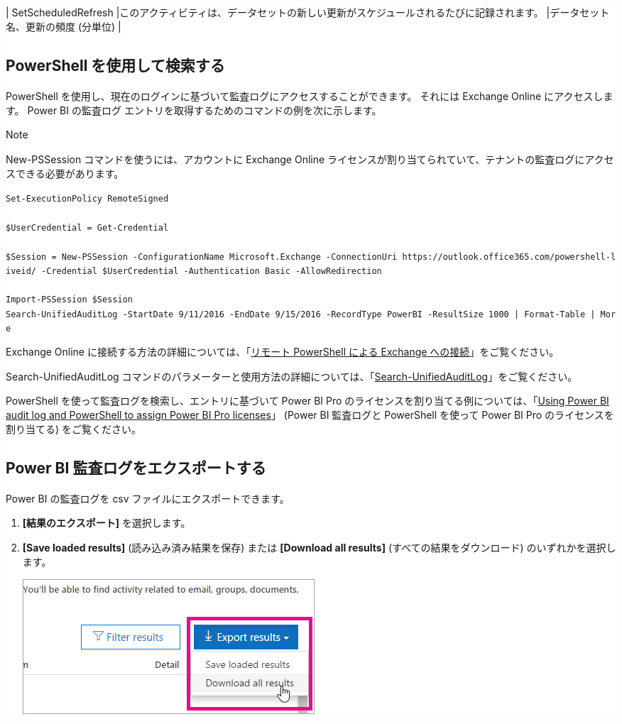 | SetScheduledRefresh |このアクティビティは、データセットの新しい更新がスケジュールされるたびに記録されます。 |データセット名、更新の頻度 (分単位) |

## <a name="using-powershell-to-search"></a>PowerShell を使用して検索する
PowerShell を使用し、現在のログインに基づいて監査ログにアクセスすることができます。 それには Exchange Online にアクセスします。 Power BI の監査ログ エントリを取得するためのコマンドの例を次に示します。

> [!NOTE]
> New-PSSession コマンドを使うには、アカウントに Exchange Online ライセンスが割り当てられていて、テナントの監査ログにアクセスできる必要があります。
> 
> 

```
Set-ExecutionPolicy RemoteSigned

$UserCredential = Get-Credential

$Session = New-PSSession -ConfigurationName Microsoft.Exchange -ConnectionUri https://outlook.office365.com/powershell-liveid/ -Credential $UserCredential -Authentication Basic -AllowRedirection

Import-PSSession $Session
Search-UnifiedAuditLog -StartDate 9/11/2016 -EndDate 9/15/2016 -RecordType PowerBI -ResultSize 1000 | Format-Table | More
```

Exchange Online に接続する方法の詳細については、「[リモート PowerShell による Exchange への接続](https://technet.microsoft.com/library/jj984289\(v=exchg.160\).aspx)」をご覧ください。

Search-UnifiedAuditLog コマンドのパラメーターと使用方法の詳細については、「[Search-UnifiedAuditLog](https://technet.microsoft.com/library/mt238501\(v=exchg.160\).aspx)」をご覧ください。

PowerShell を使って監査ログを検索し、エントリに基づいて Power BI Pro のライセンスを割り当てる例については、「[Using Power BI audit log and PowerShell to assign Power BI Pro licenses](https://powerbi.microsoft.com/blog/using-power-bi-audit-log-and-powershell-to-assign-power-bi-pro-licenses/)」 (Power BI 監査ログと PowerShell を使って Power BI Pro のライセンスを割り当てる) をご覧ください。

## <a name="export-the-power-bi-audit-log"></a>Power BI 監査ログをエクスポートする
Power BI の監査ログを csv ファイルにエクスポートできます。

1. **[結果のエクスポート]** を選択します。
2. **[Save loaded results]** (読み込み済み結果を保存) または **[Download all results]** (すべての結果をダウンロード) のいずれかを選択します。
   
   ![](media/service-admin-auditing/export-auditing-results.png)
